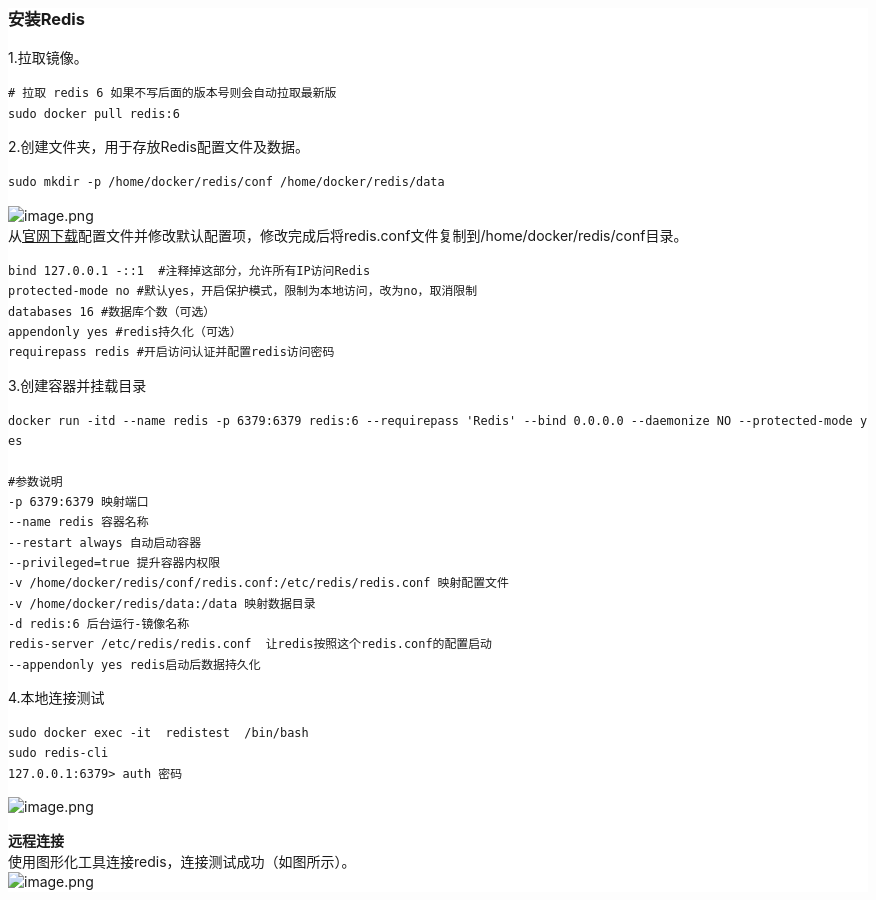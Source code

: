 <a name="ao369"></a>
### 安装Redis
1.拉取镜像。
```
# 拉取 redis 6 如果不写后面的版本号则会自动拉取最新版
sudo docker pull redis:6   

```

2.创建文件夹，用于存放Redis配置文件及数据。
```
sudo mkdir -p /home/docker/redis/conf /home/docker/redis/data
```

![image.png](https://cdn.nlark.com/yuque/0/2024/png/35027732/1710769099078-e7940107-17f3-41d8-a4dc-0d410ce4c08e.png#averageHue=%23f9f7f3&clientId=u2d5666b6-b332-4&from=paste&height=96&id=uc383334c&originHeight=191&originWidth=363&originalType=binary&ratio=2&rotation=0&showTitle=false&size=4424&status=done&style=none&taskId=u849349e4-0b70-4896-afe9-cfd922dbccc&title=&width=181.5)<br />从[官网下载](http://download.redis.io/redis-stable/redis.conf)配置文件并修改默认配置项，修改完成后将redis.conf文件复制到/home/docker/redis/conf目录。
```
bind 127.0.0.1 -::1  #注释掉这部分，允许所有IP访问Redis
protected-mode no #默认yes，开启保护模式，限制为本地访问，改为no，取消限制
databases 16 #数据库个数（可选）
appendonly yes #redis持久化（可选）
requirepass redis #开启访问认证并配置redis访问密码
```

3.创建容器并挂载目录
```
docker run -itd --name redis -p 6379:6379 redis:6 --requirepass 'Redis' --bind 0.0.0.0 --daemonize NO --protected-mode yes

#参数说明
-p 6379:6379 映射端口
--name redis 容器名称
--restart always 自动启动容器
--privileged=true 提升容器内权限
-v /home/docker/redis/conf/redis.conf:/etc/redis/redis.conf 映射配置文件
-v /home/docker/redis/data:/data 映射数据目录
-d redis:6 后台运行-镜像名称
redis-server /etc/redis/redis.conf  让redis按照这个redis.conf的配置启动
--appendonly yes redis启动后数据持久化
```

4.本地连接测试
```
sudo docker exec -it  redistest  /bin/bash
sudo redis-cli
127.0.0.1:6379> auth 密码
```
![image.png](https://cdn.nlark.com/yuque/0/2024/png/35027732/1710770517061-ea64e4ca-3ad7-4dc7-9fd1-b1c6b562da6b.png#averageHue=%231f1f1e&clientId=u2d5666b6-b332-4&from=paste&height=33&id=u45850a1d&originHeight=66&originWidth=414&originalType=binary&ratio=2&rotation=0&showTitle=false&size=3149&status=done&style=none&taskId=u3522a2a8-2911-4847-9dcd-3ddadacd0b0&title=&width=207)

**远程连接**<br />使用图形化工具连接redis，连接测试成功（如图所示）。<br />![image.png](https://cdn.nlark.com/yuque/0/2024/png/35027732/1710770458666-29b8d995-4dc5-4f1b-9db8-b51659cda314.png#averageHue=%23fefdfd&clientId=u2d5666b6-b332-4&from=paste&height=475&id=u17df836d&originHeight=949&originWidth=1521&originalType=binary&ratio=2&rotation=0&showTitle=false&size=96674&status=done&style=none&taskId=u741f9b0f-3a9d-48ca-aa7a-a105b06c324&title=&width=760.5)
